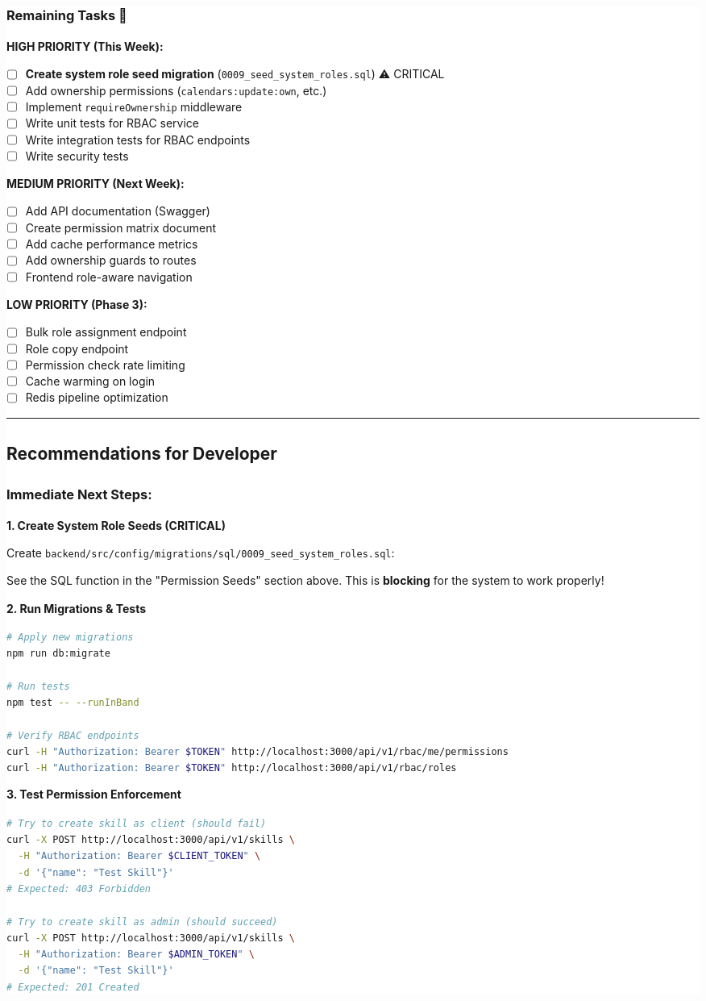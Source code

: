 ### Remaining Tasks 🔲

**HIGH PRIORITY (This Week):**
- [ ] **Create system role seed migration** (`0009_seed_system_roles.sql`) ⚠️ CRITICAL
- [ ] Add ownership permissions (`calendars:update:own`, etc.)
- [ ] Implement `requireOwnership` middleware
- [ ] Write unit tests for RBAC service
- [ ] Write integration tests for RBAC endpoints
- [ ] Write security tests

**MEDIUM PRIORITY (Next Week):**
- [ ] Add API documentation (Swagger)
- [ ] Create permission matrix document
- [ ] Add cache performance metrics
- [ ] Add ownership guards to routes
- [ ] Frontend role-aware navigation

**LOW PRIORITY (Phase 3):**
- [ ] Bulk role assignment endpoint
- [ ] Role copy endpoint
- [ ] Permission check rate limiting
- [ ] Cache warming on login
- [ ] Redis pipeline optimization

---

## Recommendations for Developer

### Immediate Next Steps:

**1. Create System Role Seeds (CRITICAL)**

Create `backend/src/config/migrations/sql/0009_seed_system_roles.sql`:

See the SQL function in the "Permission Seeds" section above. This is **blocking** for the system to work properly!

**2. Run Migrations & Tests**

```bash
# Apply new migrations
npm run db:migrate

# Run tests
npm test -- --runInBand

# Verify RBAC endpoints
curl -H "Authorization: Bearer $TOKEN" http://localhost:3000/api/v1/rbac/me/permissions
curl -H "Authorization: Bearer $TOKEN" http://localhost:3000/api/v1/rbac/roles
```

**3. Test Permission Enforcement**

```bash
# Try to create skill as client (should fail)
curl -X POST http://localhost:3000/api/v1/skills \
  -H "Authorization: Bearer $CLIENT_TOKEN" \
  -d '{"name": "Test Skill"}'
# Expected: 403 Forbidden

# Try to create skill as admin (should succeed)
curl -X POST http://localhost:3000/api/v1/skills \
  -H "Authorization: Bearer $ADMIN_TOKEN" \
  -d '{"name": "Test Skill"}'
# Expected: 201 Created
```
